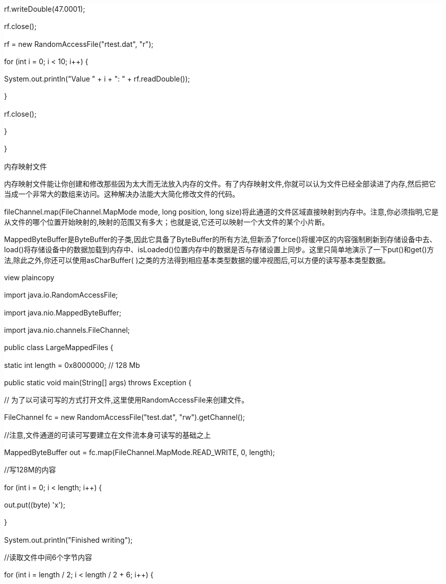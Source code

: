 rf.writeDouble(47.0001);
          
rf.close();
          
rf = new RandomAccessFile("rtest.dat", "r");
          
for (int i = 0; i < 10; i++) {
              
System.out.println("Value " + i + ": " + rf.readDouble());
          
}
          
rf.close();
      
}
  
}

内存映射文件

内存映射文件能让你创建和修改那些因为太大而无法放入内存的文件。有了内存映射文件,你就可以认为文件已经全部读进了内存,然后把它当成一个非常大的数组来访问。这种解决办法能大大简化修改文件的代码。
  
fileChannel.map(FileChannel.MapMode mode, long position, long size)将此通道的文件区域直接映射到内存中。注意,你必须指明,它是从文件的哪个位置开始映射的,映射的范围又有多大；也就是说,它还可以映射一个大文件的某个小片断。
  
MappedByteBuffer是ByteBuffer的子类,因此它具备了ByteBuffer的所有方法,但新添了force()将缓冲区的内容强制刷新到存储设备中去、load()将存储设备中的数据加载到内存中、isLoaded()位置内存中的数据是否与存储设置上同步。这里只简单地演示了一下put()和get()方法,除此之外,你还可以使用asCharBuffer( )之类的方法得到相应基本类型数据的缓冲视图后,可以方便的读写基本类型数据。

view plaincopy

import java.io.RandomAccessFile;
  
import java.nio.MappedByteBuffer;
  
import java.nio.channels.FileChannel;
  
public class LargeMappedFiles {
      
static int length = 0x8000000; // 128 Mb
      
public static void main(String[] args) throws Exception {
          
// 为了以可读可写的方式打开文件,这里使用RandomAccessFile来创建文件。
          
FileChannel fc = new RandomAccessFile("test.dat", "rw").getChannel();
          
//注意,文件通道的可读可写要建立在文件流本身可读写的基础之上
          
MappedByteBuffer out = fc.map(FileChannel.MapMode.READ_WRITE, 0, length);
          
//写128M的内容
          
for (int i = 0; i < length; i++) {
              
out.put((byte) 'x');
          
}
          
System.out.println("Finished writing");
          
//读取文件中间6个字节内容
          
for (int i = length / 2; i < length / 2 + 6; i++) {
              
